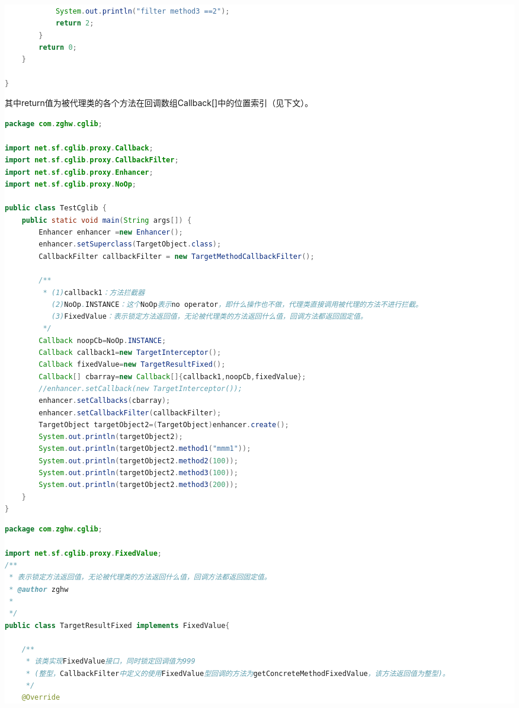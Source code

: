 ````java
            System.out.println("filter method3 ==2");
            return 2;
        }
        return 0;
    }
 
}
````



其中return值为被代理类的各个方法在回调数组Callback[]中的位置索引（见下文）。

````java
package com.zghw.cglib;
 
import net.sf.cglib.proxy.Callback;
import net.sf.cglib.proxy.CallbackFilter;
import net.sf.cglib.proxy.Enhancer;
import net.sf.cglib.proxy.NoOp;
 
public class TestCglib {
    public static void main(String args[]) {
        Enhancer enhancer =new Enhancer();
        enhancer.setSuperclass(TargetObject.class);
        CallbackFilter callbackFilter = new TargetMethodCallbackFilter();
        
        /**
         * (1)callback1：方法拦截器
           (2)NoOp.INSTANCE：这个NoOp表示no operator，即什么操作也不做，代理类直接调用被代理的方法不进行拦截。
           (3)FixedValue：表示锁定方法返回值，无论被代理类的方法返回什么值，回调方法都返回固定值。
         */
        Callback noopCb=NoOp.INSTANCE;
        Callback callback1=new TargetInterceptor();
        Callback fixedValue=new TargetResultFixed();
        Callback[] cbarray=new Callback[]{callback1,noopCb,fixedValue};
        //enhancer.setCallback(new TargetInterceptor());
        enhancer.setCallbacks(cbarray);
        enhancer.setCallbackFilter(callbackFilter);
        TargetObject targetObject2=(TargetObject)enhancer.create();
        System.out.println(targetObject2);
        System.out.println(targetObject2.method1("mmm1"));
        System.out.println(targetObject2.method2(100));
        System.out.println(targetObject2.method3(100));
        System.out.println(targetObject2.method3(200));
    }
}
````



````java
package com.zghw.cglib;
 
import net.sf.cglib.proxy.FixedValue;
/**
 * 表示锁定方法返回值，无论被代理类的方法返回什么值，回调方法都返回固定值。
 * @author zghw
 *
 */
public class TargetResultFixed implements FixedValue{
 
    /**
     * 该类实现FixedValue接口，同时锁定回调值为999
     * (整型，CallbackFilter中定义的使用FixedValue型回调的方法为getConcreteMethodFixedValue，该方法返回值为整型)。
     */
    @Override
````